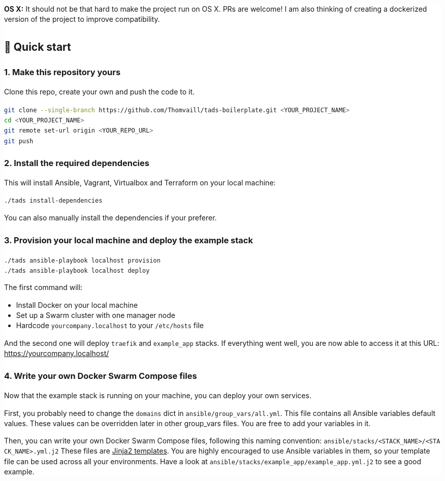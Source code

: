 **OS X:** It should not be that hard to make the project run on OS X. PRs are welcome! I am also thinking of creating a dockerized version of the project to improve compatibility.

## :rocket: Quick start

### 1. Make this repository yours

Clone this repo, create your own and push the code to it.

```bash
git clone --single-branch https://github.com/Thomvaill/tads-boilerplate.git <YOUR_PROJECT_NAME>
cd <YOUR_PROJECT_NAME>
git remote set-url origin <YOUR_REPO_URL>
git push
```

### 2. Install the required dependencies

This will install Ansible, Vagrant, Virtualbox and Terraform on your local machine:

```bash
./tads install-dependencies
```

You can also manually install the dependencies if your preferer.

### 3. Provision your local machine and deploy the example stack

```bash
./tads ansible-playbook localhost provision
./tads ansible-playbook localhost deploy
```

The first command will:

- Install Docker on your local machine
- Set up a Swarm cluster with one manager node
- Hardcode `yourcompany.localhost` to your `/etc/hosts` file

And the second one will deploy `traefik` and `example_app` stacks.
If everything went well, you are now able to access it at this URL: https://yourcompany.localhost/

### 4. Write your own Docker Swarm Compose files

Now that the example stack is running on your machine, you can deploy your own services.

First, you probably need to change the `domains` dict in `ansible/group_vars/all.yml`.
This file contains all Ansible variables default values. These values can be overridden later in other group_vars files.
You are free to add your variables in it.

Then, you can write your own Docker Swarm Compose files, following this naming convention: `ansible/stacks/<STACK_NAME>/<STACK_NAME>.yml.j2`
These files are [Jinja2 templates](https://docs.ansible.com/ansible/latest/user_guide/playbooks_templating.html).
You are highly encouraged to use Ansible variables in them, so your template file can be used across all your environments.
Have a look at `ansible/stacks/example_app/example_app.yml.j2` to see a good example.
